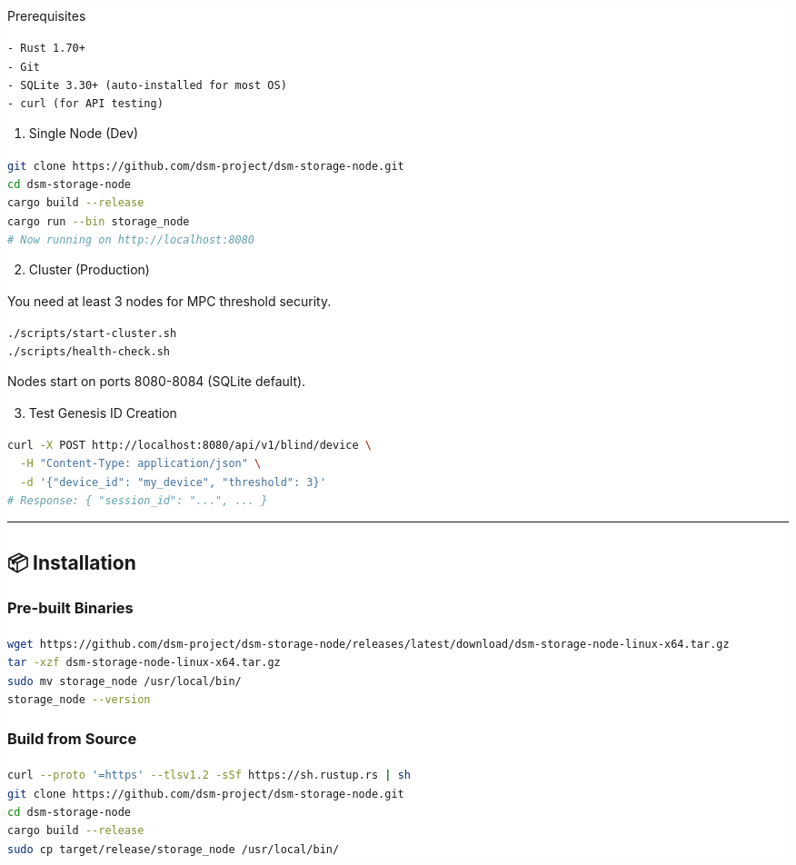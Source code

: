 Prerequisites
```
- Rust 1.70+
- Git
- SQLite 3.30+ (auto-installed for most OS)
- curl (for API testing)
```

1. Single Node (Dev)
```bash
git clone https://github.com/dsm-project/dsm-storage-node.git
cd dsm-storage-node
cargo build --release
cargo run --bin storage_node
# Now running on http://localhost:8080
```

2. Cluster (Production)

You need at least 3 nodes for MPC threshold security.
```bash
./scripts/start-cluster.sh
./scripts/health-check.sh
```

Nodes start on ports 8080-8084 (SQLite default).

3. Test Genesis ID Creation
```bash
curl -X POST http://localhost:8080/api/v1/blind/device \
  -H "Content-Type: application/json" \
  -d '{"device_id": "my_device", "threshold": 3}'
# Response: { "session_id": "...", ... }
```

---

## 📦 Installation

### Pre-built Binaries
```bash
wget https://github.com/dsm-project/dsm-storage-node/releases/latest/download/dsm-storage-node-linux-x64.tar.gz
tar -xzf dsm-storage-node-linux-x64.tar.gz
sudo mv storage_node /usr/local/bin/
storage_node --version
```

### Build from Source
```bash
curl --proto '=https' --tlsv1.2 -sSf https://sh.rustup.rs | sh
git clone https://github.com/dsm-project/dsm-storage-node.git
cd dsm-storage-node
cargo build --release
sudo cp target/release/storage_node /usr/local/bin/
```
